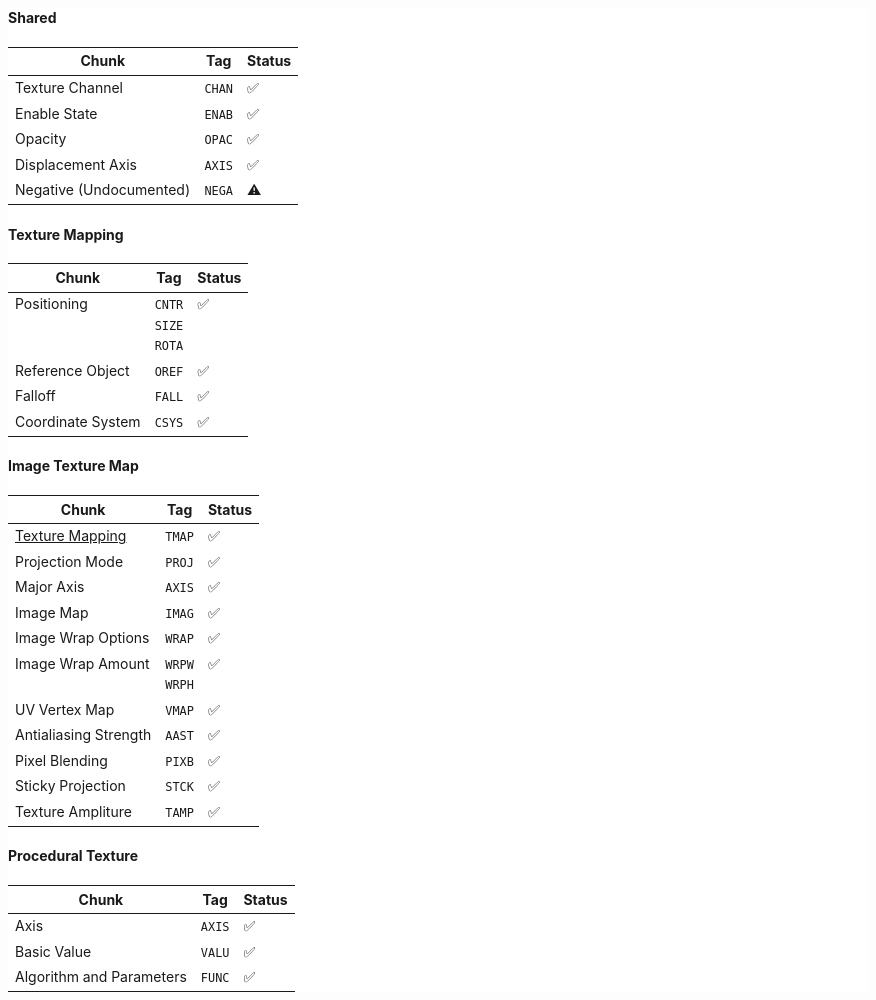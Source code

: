 #### Shared

| Chunk                   | Tag    | Status |
|-------------------------|--------|--------|
| Texture Channel         | `CHAN` | ✅      |
| Enable State            | `ENAB` | ✅      |
| Opacity                 | `OPAC` | ✅      |
| Displacement Axis       | `AXIS` | ✅      |
| Negative (Undocumented) | `NEGA` | ⚠️     |

#### Texture Mapping

| Chunk               | Tag                        | Status |
|---------------------|----------------------------|--------|
| Positioning         | `CNTR`<br>`SIZE`<br>`ROTA` | ✅      |
| Reference Object    | `OREF`                     | ✅      |
| Falloff             | `FALL`                     | ✅      |
| Coordinate System   | `CSYS`                     | ✅      | 

#### Image Texture Map

| Chunk                               | Tag              | Status |
|-------------------------------------|------------------|--------|
| [Texture Mapping](#texture-mapping) | `TMAP`           | ✅      |
| Projection Mode                     | `PROJ`           | ✅      |
| Major Axis                          | `AXIS`           | ✅      |
| Image Map                           | `IMAG`           | ✅      |
| Image Wrap Options                  | `WRAP`           | ✅      |
| Image Wrap Amount                   | `WRPW`<br>`WRPH` | ✅      | 
| UV Vertex Map                       | `VMAP`           | ✅      |
| Antialiasing Strength               | `AAST`           | ✅      |
| Pixel Blending                      | `PIXB`           | ✅      |
| Sticky Projection                   | `STCK`           | ✅      |
| Texture Ampliture                   | `TAMP`           | ✅      |

#### Procedural Texture

| Chunk                    | Tag    | Status |
|--------------------------|--------|--------|
| Axis                     | `AXIS` | ✅      |
| Basic Value              | `VALU` | ✅      |
| Algorithm and Parameters | `FUNC` | ✅      |
